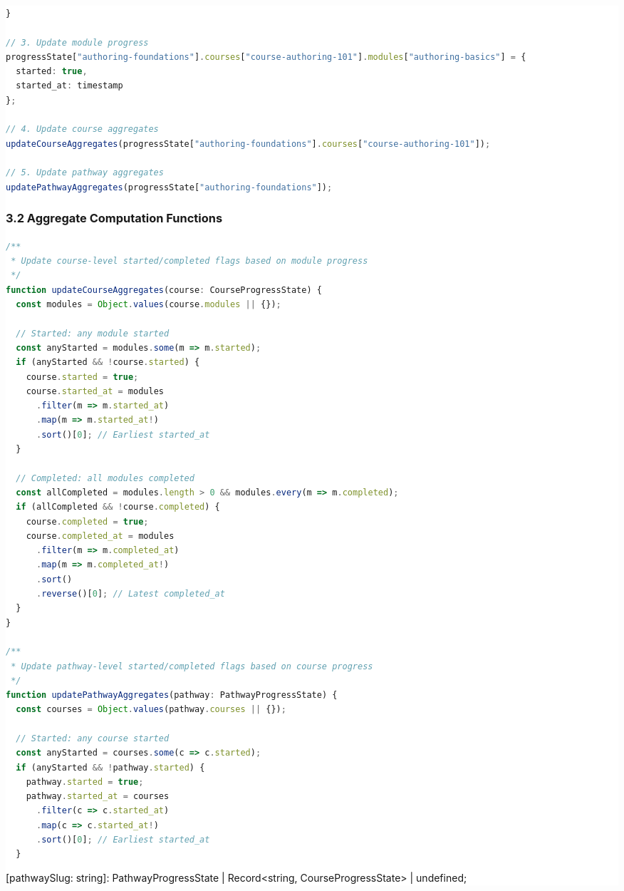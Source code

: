 ```typescript
}

// 3. Update module progress
progressState["authoring-foundations"].courses["course-authoring-101"].modules["authoring-basics"] = {
  started: true,
  started_at: timestamp
};

// 4. Update course aggregates
updateCourseAggregates(progressState["authoring-foundations"].courses["course-authoring-101"]);

// 5. Update pathway aggregates
updatePathwayAggregates(progressState["authoring-foundations"]);
```

### 3.2 Aggregate Computation Functions

```typescript
/**
 * Update course-level started/completed flags based on module progress
 */
function updateCourseAggregates(course: CourseProgressState) {
  const modules = Object.values(course.modules || {});

  // Started: any module started
  const anyStarted = modules.some(m => m.started);
  if (anyStarted && !course.started) {
    course.started = true;
    course.started_at = modules
      .filter(m => m.started_at)
      .map(m => m.started_at!)
      .sort()[0]; // Earliest started_at
  }

  // Completed: all modules completed
  const allCompleted = modules.length > 0 && modules.every(m => m.completed);
  if (allCompleted && !course.completed) {
    course.completed = true;
    course.completed_at = modules
      .filter(m => m.completed_at)
      .map(m => m.completed_at!)
      .sort()
      .reverse()[0]; // Latest completed_at
  }
}

/**
 * Update pathway-level started/completed flags based on course progress
 */
function updatePathwayAggregates(pathway: PathwayProgressState) {
  const courses = Object.values(pathway.courses || {});

  // Started: any course started
  const anyStarted = courses.some(c => c.started);
  if (anyStarted && !pathway.started) {
    pathway.started = true;
    pathway.started_at = courses
      .filter(c => c.started_at)
      .map(c => c.started_at!)
      .sort()[0]; // Earliest started_at
  }

```

  [pathwaySlug: string]: PathwayProgressState | Record<string, CourseProgressState> | undefined;